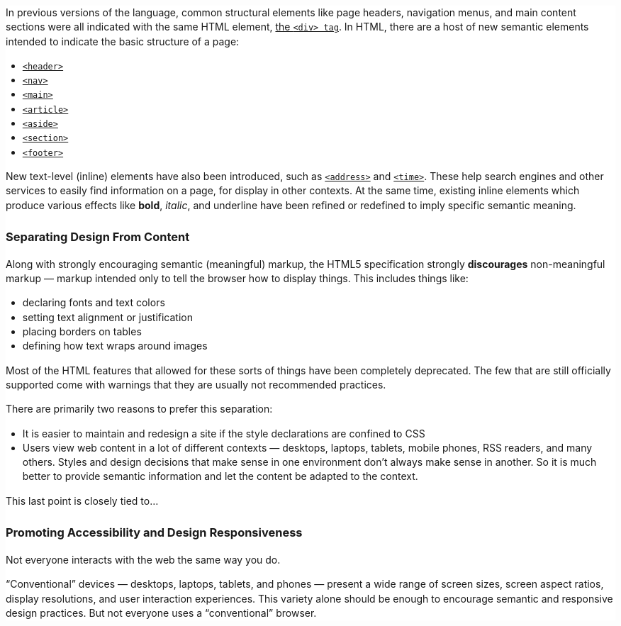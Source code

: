 In previous versions of the language, common structural elements like page headers, navigation menus, and main content sections were all indicated with the same HTML element, [the `<div> tag`](https://html.com/tags/div/). In HTML, there are a host of new semantic elements intended to indicate the basic structure of a page:

-   [`<header>`](https://html.com/tags/header/)
-   [`<nav>`](https://html.com/tags/nav/)
-   [`<main>`](https://html.com/tags/main/)
-   [`<article>`](https://html.com/tags/article/)
-   [`<aside>`](https://html.com/tags/aside/)
-   [`<section>`](https://html.com/tags/section/)
-   [`<footer>`](https://html.com/tags/footer/)

New text-level (inline) elements have also been introduced, such as [`<address>`](https://html.com/tags/address/) and [`<time>`](https://html.com/tags/time/). These help search engines and other services to easily find information on a page, for display in other contexts. At the same time, existing inline elements which produce various effects like **bold**, *italic*, and <span class="underline">underline</span> have been refined or redefined to imply specific semantic meaning.

### <span id="Separating_Design_From_Content">Separating Design From Content</span>

Along with strongly encouraging semantic (meaningful) markup, the HTML5 specification strongly **discourages** non-meaningful markup — markup intended only to tell the browser how to display things. This includes things like:

-   declaring fonts and text colors
-   setting text alignment or justification
-   placing borders on tables
-   defining how text wraps around images

Most of the HTML features that allowed for these sorts of things have been completely deprecated. The few that are still officially supported come with warnings that they are usually not recommended practices.

There are primarily two reasons to prefer this separation:

-   It is easier to maintain and redesign a site if the style declarations are confined to CSS
-   Users view web content in a lot of different contexts — desktops, laptops, tablets, mobile phones, RSS readers, and many others. Styles and design decisions that make sense in one environment don’t always make sense in another. So it is much better to provide semantic information and let the content be adapted to the context.

This last point is closely tied to…

### <span id="Promoting_Accessibility_and_Design_Responsiveness">Promoting Accessibility and Design Responsiveness</span>

Not everyone interacts with the web the same way you do.

“Conventional” devices — desktops, laptops, tablets, and phones — present a wide range of screen sizes, screen aspect ratios, display resolutions, and user interaction experiences. This variety alone should be enough to encourage semantic and responsive design practices. But not everyone uses a “conventional” browser.
